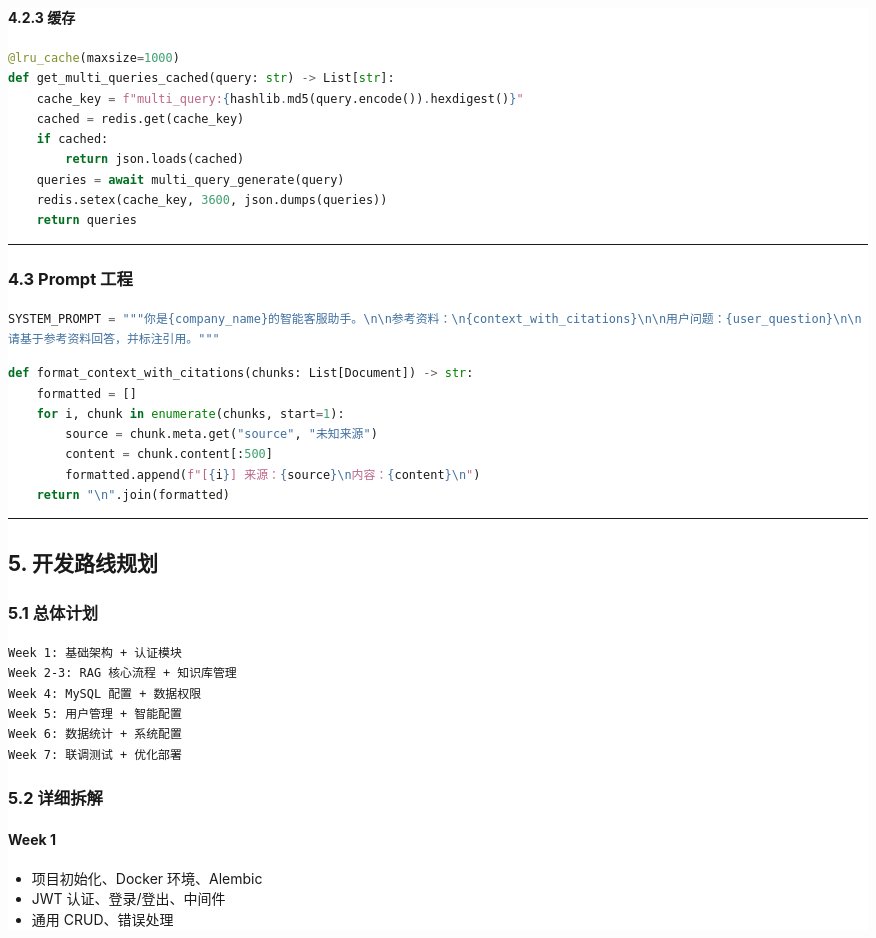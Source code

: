 #### 4.2.3 缓存

```python
@lru_cache(maxsize=1000)
def get_multi_queries_cached(query: str) -> List[str]:
    cache_key = f"multi_query:{hashlib.md5(query.encode()).hexdigest()}"
    cached = redis.get(cache_key)
    if cached:
        return json.loads(cached)
    queries = await multi_query_generate(query)
    redis.setex(cache_key, 3600, json.dumps(queries))
    return queries
```

---

### 4.3 Prompt 工程

```python
SYSTEM_PROMPT = """你是{company_name}的智能客服助手。\n\n参考资料：\n{context_with_citations}\n\n用户问题：{user_question}\n\n请基于参考资料回答，并标注引用。"""
```

```python
def format_context_with_citations(chunks: List[Document]) -> str:
    formatted = []
    for i, chunk in enumerate(chunks, start=1):
        source = chunk.meta.get("source", "未知来源")
        content = chunk.content[:500]
        formatted.append(f"[{i}] 来源：{source}\n内容：{content}\n")
    return "\n".join(formatted)
```

---

## 5. 开发路线规划

### 5.1 总体计划

```
Week 1: 基础架构 + 认证模块
Week 2-3: RAG 核心流程 + 知识库管理
Week 4: MySQL 配置 + 数据权限
Week 5: 用户管理 + 智能配置
Week 6: 数据统计 + 系统配置
Week 7: 联调测试 + 优化部署
```

### 5.2 详细拆解

#### Week 1
- 项目初始化、Docker 环境、Alembic
- JWT 认证、登录/登出、中间件
- 通用 CRUD、错误处理
